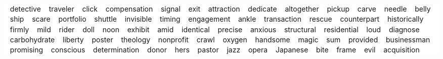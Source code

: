    detective
   traveler
   click
   compensation
   signal
   exit
   attraction
   dedicate
   altogether
   pickup
   carve
   needle
   belly
   ship
   scare
   portfolio
   shuttle
   invisible
   timing
   engagement
   ankle
   transaction
   rescue
   counterpart
   historically
   firmly
   mild
   rider
   doll
   noon
   exhibit
   amid
   identical
   precise
   anxious
   structural
   residential
   loud
   diagnose
   carbohydrate
   liberty
   poster
   theology
   nonprofit
   crawl
   oxygen
   handsome
   magic
   sum
   provided
   businessman
   promising
   conscious
   determination
   donor
   hers
   pastor
   jazz
   opera
   Japanese
   bite
   frame
   evil
   acquisition